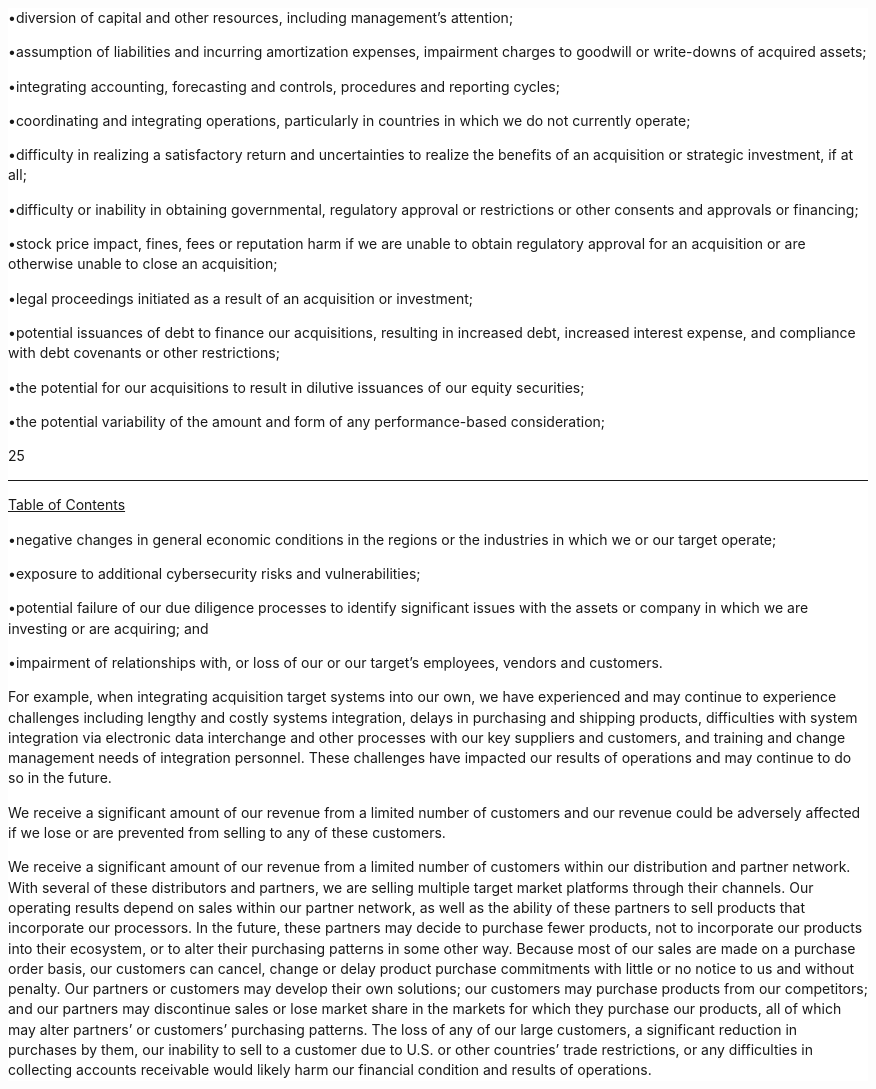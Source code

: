 •diversion of capital and other resources, including management’s attention;

•assumption of liabilities and incurring amortization expenses, impairment charges to goodwill or write-downs of acquired assets;

•integrating accounting, forecasting and controls, procedures and reporting cycles;

•coordinating and integrating operations, particularly in countries in which we do not currently operate;

•difficulty in realizing a satisfactory return and uncertainties to realize the benefits of an acquisition or strategic investment, if at all;

•difficulty or inability in obtaining governmental, regulatory approval or restrictions or other consents and approvals or financing;

•stock price impact, fines, fees or reputation harm if we are unable to obtain regulatory approval for an acquisition or are otherwise unable to close an acquisition;

•legal proceedings initiated as a result of an acquisition or investment;

•potential issuances of debt to finance our acquisitions, resulting in increased debt, increased interest expense, and compliance with debt covenants or other restrictions;

•the potential for our acquisitions to result in dilutive issuances of our equity securities;

•the potential variability of the amount and form of any performance-based consideration;

25

* * *

[Table of Contents](#i8ce5c25b938445b1bec835777d6cece9_7)

•negative changes in general economic conditions in the regions or the industries in which we or our target operate;

•exposure to additional cybersecurity risks and vulnerabilities;

•potential failure of our due diligence processes to identify significant issues with the assets or company in which we are investing or are acquiring; and

•impairment of relationships with, or loss of our or our target’s employees, vendors and customers.

For example, when integrating acquisition target systems into our own, we have experienced and may continue to experience challenges including lengthy and costly systems integration, delays in purchasing and shipping products, difficulties with system integration via electronic data interchange and other processes with our key suppliers and customers, and training and change management needs of integration personnel. These challenges have impacted our results of operations and may continue to do so in the future.

We receive a significant amount of our revenue from a limited number of customers and our revenue could be adversely affected if we lose or are prevented from selling to any of these customers.

We receive a significant amount of our revenue from a limited number of customers within our distribution and partner network. With several of these distributors and partners, we are selling multiple target market platforms through their channels. Our operating results depend on sales within our partner network, as well as the ability of these partners to sell products that incorporate our processors. In the future, these partners may decide to purchase fewer products, not to incorporate our products into their ecosystem, or to alter their purchasing patterns in some other way. Because most of our sales are made on a purchase order basis, our customers can cancel, change or delay product purchase commitments with little or no notice to us and without penalty. Our partners or customers may develop their own solutions; our customers may purchase products from our competitors; and our partners may discontinue sales or lose market share in the markets for which they purchase our products, all of which may alter partners’ or customers’ purchasing patterns. The loss of any of our large customers, a significant reduction in purchases by them, our inability to sell to a customer due to U.S. or other countries’ trade restrictions, or any difficulties in collecting accounts receivable would likely harm our financial condition and results of operations.
